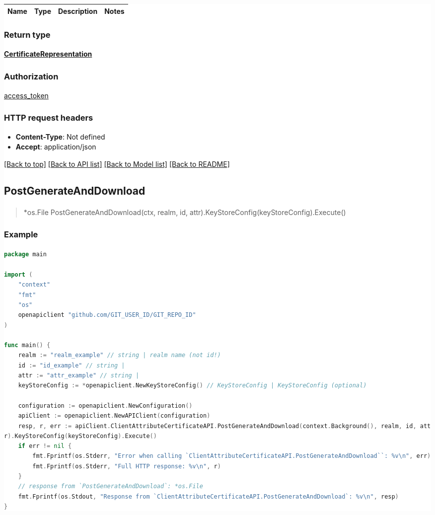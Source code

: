 Name | Type | Description  | Notes
------------- | ------------- | ------------- | -------------




### Return type

[**CertificateRepresentation**](CertificateRepresentation.md)

### Authorization

[access_token](../README.md#access_token)

### HTTP request headers

- **Content-Type**: Not defined
- **Accept**: application/json

[[Back to top]](#) [[Back to API list]](../README.md#documentation-for-api-endpoints)
[[Back to Model list]](../README.md#documentation-for-models)
[[Back to README]](../README.md)


## PostGenerateAndDownload

> *os.File PostGenerateAndDownload(ctx, realm, id, attr).KeyStoreConfig(keyStoreConfig).Execute()





### Example

```go
package main

import (
	"context"
	"fmt"
	"os"
	openapiclient "github.com/GIT_USER_ID/GIT_REPO_ID"
)

func main() {
	realm := "realm_example" // string | realm name (not id!)
	id := "id_example" // string | 
	attr := "attr_example" // string | 
	keyStoreConfig := *openapiclient.NewKeyStoreConfig() // KeyStoreConfig | KeyStoreConfig (optional)

	configuration := openapiclient.NewConfiguration()
	apiClient := openapiclient.NewAPIClient(configuration)
	resp, r, err := apiClient.ClientAttributeCertificateAPI.PostGenerateAndDownload(context.Background(), realm, id, attr).KeyStoreConfig(keyStoreConfig).Execute()
	if err != nil {
		fmt.Fprintf(os.Stderr, "Error when calling `ClientAttributeCertificateAPI.PostGenerateAndDownload``: %v\n", err)
		fmt.Fprintf(os.Stderr, "Full HTTP response: %v\n", r)
	}
	// response from `PostGenerateAndDownload`: *os.File
	fmt.Fprintf(os.Stdout, "Response from `ClientAttributeCertificateAPI.PostGenerateAndDownload`: %v\n", resp)
}
```
